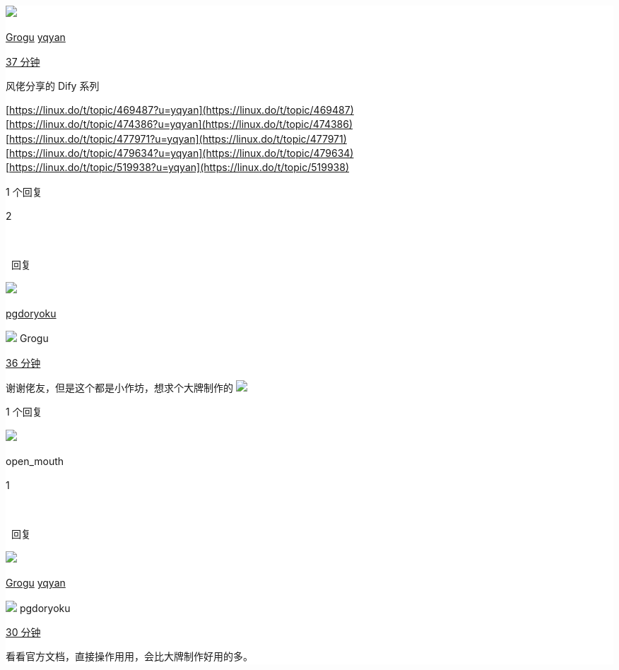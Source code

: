  [![](https://linux.do/user_avatar/linux.do/yqyan/144/576335_2.png)](/u/yqyan)  

[Grogu](/u/yqyan) [yqyan](/u/yqyan)

[37 分钟](/t/topic/924669/3?u=niyan2025 "发布日期")

风佬分享的 Dify 系列

[https://linux.do/t/topic/469487?u=yqyan](https://linux.do/t/topic/469487)  
[https://linux.do/t/topic/474386?u=yqyan](https://linux.do/t/topic/474386)  
[https://linux.do/t/topic/477971?u=yqyan](https://linux.do/t/topic/477971)  
[https://linux.do/t/topic/479634?u=yqyan](https://linux.do/t/topic/479634)  
[https://linux.do/t/topic/519938?u=yqyan](https://linux.do/t/topic/519938)

  

1 个回复

2

​

​ ​ 回复

 [![](https://linux.do/letter_avatar/pgdoryoku/144/5_d44a9b381edc88181525e3c8350177ca.png)](/u/pgdoryoku)  

[pgdoryoku](/u/pgdoryoku)

 ![](https://linux.do/user_avatar/linux.do/yqyan/72/576335_2.png)
 Grogu 

[36 分钟](/t/topic/924669/4?u=niyan2025 "发布日期")

谢谢佬友，但是这个都是小作坊，想求个大牌制作的 ![](https://linux.do/images/emoji/twemoji/grinning_face_with_smiling_eyes.png?v=14)

  

1 个回复

![](https://linux.do/images/emoji/twemoji/open_mouth.png?v=14)

open\_mouth

1

​

​ ​ 回复

 [![](https://linux.do/user_avatar/linux.do/yqyan/144/576335_2.png)](/u/yqyan)  

[Grogu](/u/yqyan) [yqyan](/u/yqyan)

 ![](https://linux.do/letter_avatar/pgdoryoku/72/5_d44a9b381edc88181525e3c8350177ca.png)
 pgdoryoku 

[30 分钟](/t/topic/924669/5?u=niyan2025 "发布日期")

看看官方文档，直接操作用用，会比大牌制作好用的多。
